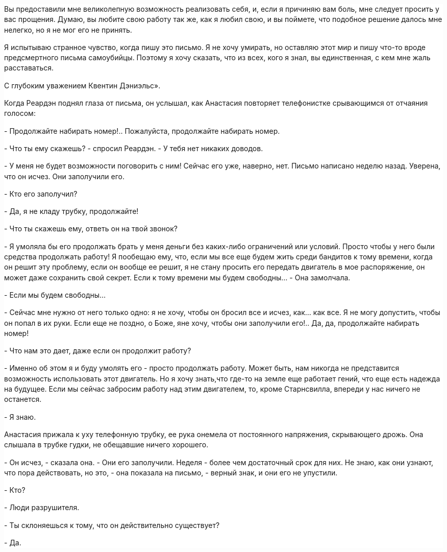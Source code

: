 Вы предоставили мне великолепную возможность реализовать себя, и, если я причиняю вам боль, мне следует просить у вас прощения. Думаю, вы любите свою работу так же, как я любил свою, и вы поймете, что подобное решение далось мне нелегко, но я не мог его не принять.

Я испытываю странное чувство, когда пишу это письмо. Я не хочу умирать, но оставляю этот мир и пишу что-то вроде предсмертного письма самоубийцы. Поэтому я хочу сказать, что из всех, кого я знал, вы единственная, с кем мне жаль расставаться.

С глубоким уважением Квентин Дэниэльс».

Когда Реардэн поднял глаза от письма, он услышал, как Анастасия повторяет телефонистке срывающимся от отчаяния голосом:

\- Продолжайте набирать номер!.. Пожалуйста, продолжайте набирать номер.

\- Что ты ему скажешь? - спросил Реардэн. - У тебя нет никаких доводов.

\- У меня не будет возможности поговорить с ним! Сейчас его уже, наверно, нет. Письмо написано неделю назад. Уверена, что он исчез. Они заполучили его.

\- Кто его заполучил?

\- Да, я не кладу трубку, продолжайте!

\- Что ты скажешь ему, ответь он на твой звонок?

\- Я умоляла бы его продолжать брать у меня деньги без каких-либо ограничений или условий. Просто чтобы у него были средства продолжать работу! Я пообещаю ему, что, если мы все еще будем жить среди бандитов к тому времени, когда он решит эту проблему, если он вообще ее решит, я не стану просить его передать двигатель в мое распоряжение, он может даже сохранить свой секрет. Если к тому времени мы будем свободны… - Она замолчала.

\- Если мы будем свободны…

\- Сейчас мне нужно от него только одно: я не хочу, чтобы он бросил все и исчез, как… как все. Я не могу допустить, чтобы он попал в их руки. Если еще не поздно, о Боже, яне хочу, чтобы они заполучили его!.. Да, да, продолжайте набирать номер!

\- Что нам это дает, даже если он продолжит работу?

\- Именно об этом я и буду умолять его - просто продолжать работу. Может быть, нам никогда не представится возможность использовать этот двигатель. Но я хочу знать,что где-то на земле еще работает гений, что еще есть надежда на будущее. Если мы сейчас забросим работу над этим двигателем, то, кроме Старнсвилла, впереди у нас ничего не останется.

\- Я знаю.

Анастасия прижала к уху телефонную трубку, ее рука онемела от постоянного напряжения, скрывающего дрожь. Она слышала в трубке гудки, не обещавшие ничего хорошего.

\- Он исчез, - сказала она. - Они его заполучили. Неделя - более чем достаточный срок для них. Не знаю, как они узнают, что пора действовать, но это, - она показала на письмо, - верный знак, и они его не упустили.

\- Кто?

\- Люди разрушителя.

\- Ты склоняешься к тому, что он действительно существует?

\- Да.
